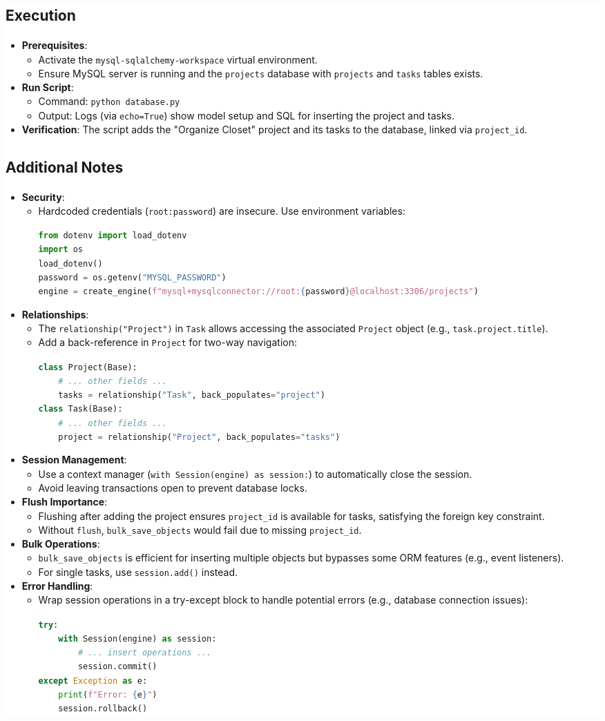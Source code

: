 ## Execution
- **Prerequisites**:
  - Activate the `mysql-sqlalchemy-workspace` virtual environment.
  - Ensure MySQL server is running and the `projects` database with `projects` and `tasks` tables exists.
- **Run Script**:
  - Command: `python database.py`
  - Output: Logs (via `echo=True`) show model setup and SQL for inserting the project and tasks.
- **Verification**: The script adds the "Organize Closet" project and its tasks to the database, linked via `project_id`.

## Additional Notes
- **Security**:
  - Hardcoded credentials (`root:password`) are insecure. Use environment variables:
    ```python
    from dotenv import load_dotenv
    import os
    load_dotenv()
    password = os.getenv("MYSQL_PASSWORD")
    engine = create_engine(f"mysql+mysqlconnector://root:{password}@localhost:3306/projects")
    ```
- **Relationships**:
  - The `relationship("Project")` in `Task` allows accessing the associated `Project` object (e.g., `task.project.title`).
  - Add a back-reference in `Project` for two-way navigation:
    ```python
    class Project(Base):
        # ... other fields ...
        tasks = relationship("Task", back_populates="project")
    class Task(Base):
        # ... other fields ...
        project = relationship("Project", back_populates="tasks")
    ```
- **Session Management**:
  - Use a context manager (`with Session(engine) as session:`) to automatically close the session.
  - Avoid leaving transactions open to prevent database locks.
- **Flush Importance**:
  - Flushing after adding the project ensures `project_id` is available for tasks, satisfying the foreign key constraint.
  - Without `flush`, `bulk_save_objects` would fail due to missing `project_id`.
- **Bulk Operations**:
  - `bulk_save_objects` is efficient for inserting multiple objects but bypasses some ORM features (e.g., event listeners).
  - For single tasks, use `session.add()` instead.
- **Error Handling**:
  - Wrap session operations in a try-except block to handle potential errors (e.g., database connection issues):
    ```python
    try:
        with Session(engine) as session:
            # ... insert operations ...
            session.commit()
    except Exception as e:
        print(f"Error: {e}")
        session.rollback()
    ```
